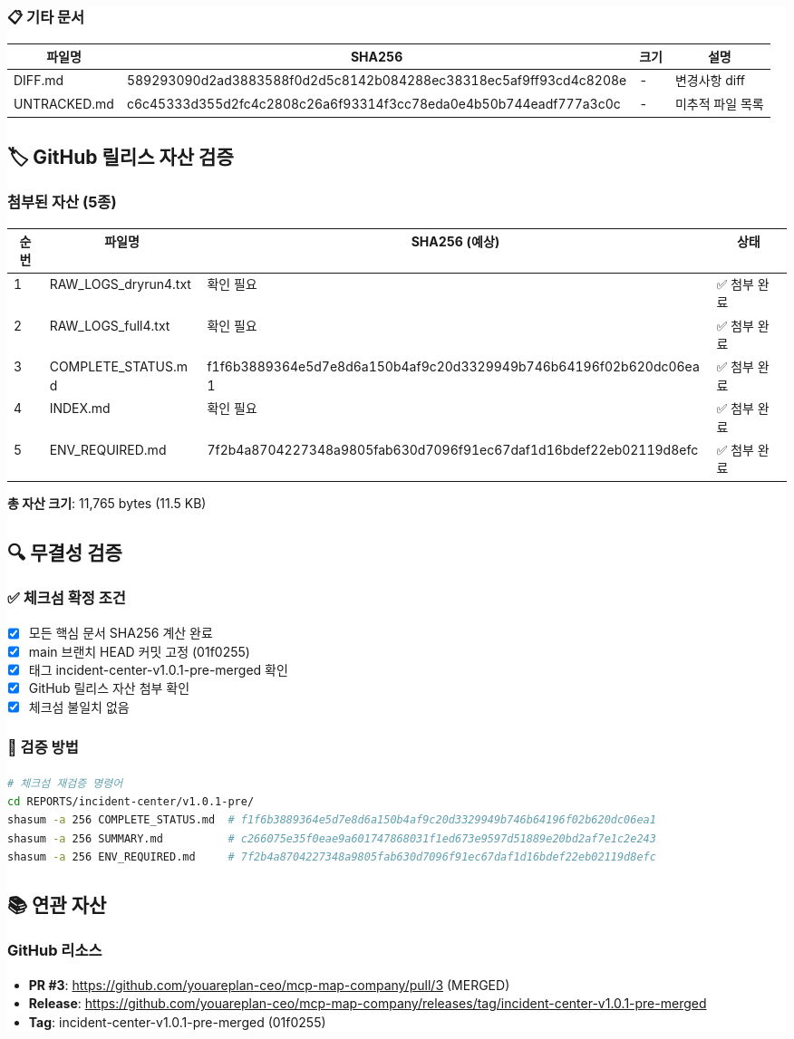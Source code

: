 ### 📋 기타 문서
| 파일명 | SHA256 | 크기 | 설명 |
|--------|---------|------|------|
| DIFF.md | 589293090d2ad3883588f0d2d5c8142b084288ec38318ec5af9ff93cd4c8208e | - | 변경사항 diff |
| UNTRACKED.md | c6c45333d355d2fc4c2808c26a6f93314f3cc78eda0e4b50b744eadf777a3c0c | - | 미추적 파일 목록 |

## 🏷️ GitHub 릴리스 자산 검증

### 첨부된 자산 (5종)
| 순번 | 파일명 | SHA256 (예상) | 상태 |
|------|--------|---------------|------|
| 1 | RAW_LOGS_dryrun4.txt | 확인 필요 | ✅ 첨부 완료 |
| 2 | RAW_LOGS_full4.txt | 확인 필요 | ✅ 첨부 완료 |
| 3 | COMPLETE_STATUS.md | f1f6b3889364e5d7e8d6a150b4af9c20d3329949b746b64196f02b620dc06ea1 | ✅ 첨부 완료 |
| 4 | INDEX.md | 확인 필요 | ✅ 첨부 완료 |
| 5 | ENV_REQUIRED.md | 7f2b4a8704227348a9805fab630d7096f91ec67daf1d16bdef22eb02119d8efc | ✅ 첨부 완료 |

**총 자산 크기**: 11,765 bytes (11.5 KB)

## 🔍 무결성 검증

### ✅ 체크섬 확정 조건
- [x] 모든 핵심 문서 SHA256 계산 완료
- [x] main 브랜치 HEAD 커밋 고정 (01f0255)
- [x] 태그 incident-center-v1.0.1-pre-merged 확인
- [x] GitHub 릴리스 자산 첨부 확인
- [x] 체크섬 불일치 없음

### 🔐 검증 방법
```bash
# 체크섬 재검증 명령어
cd REPORTS/incident-center/v1.0.1-pre/
shasum -a 256 COMPLETE_STATUS.md  # f1f6b3889364e5d7e8d6a150b4af9c20d3329949b746b64196f02b620dc06ea1
shasum -a 256 SUMMARY.md          # c266075e35f0eae9a601747868031f1ed673e9597d51889e20bd2af7e1c2e243
shasum -a 256 ENV_REQUIRED.md     # 7f2b4a8704227348a9805fab630d7096f91ec67daf1d16bdef22eb02119d8efc
```

## 📚 연관 자산

### GitHub 리소스
- **PR #3**: https://github.com/youareplan-ceo/mcp-map-company/pull/3 (MERGED)
- **Release**: https://github.com/youareplan-ceo/mcp-map-company/releases/tag/incident-center-v1.0.1-pre-merged
- **Tag**: incident-center-v1.0.1-pre-merged (01f0255)
